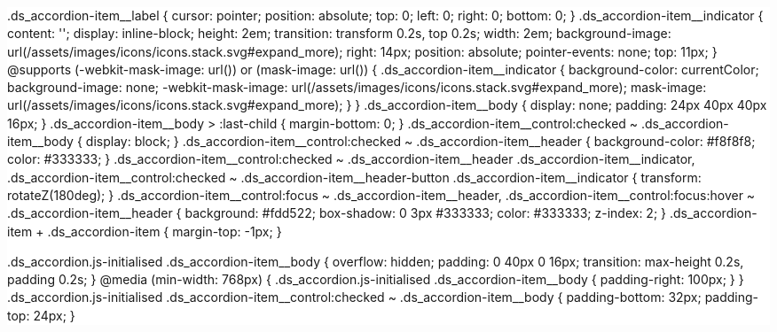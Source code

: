   .ds_accordion-item__label {
    cursor: pointer;
    position: absolute;
    top: 0;
    left: 0;
    right: 0;
    bottom: 0; }
  .ds_accordion-item__indicator {
    content: '';
    display: inline-block;
    height: 2em;
    transition: transform 0.2s, top 0.2s;
    width: 2em;
    background-image: url(/assets/images/icons/icons.stack.svg#expand_more);
    right: 14px;
    position: absolute;
    pointer-events: none;
    top: 11px; }
    @supports (-webkit-mask-image: url()) or (mask-image: url()) {
      .ds_accordion-item__indicator {
        background-color: currentColor;
        background-image: none;
        -webkit-mask-image: url(/assets/images/icons/icons.stack.svg#expand_more);
        mask-image: url(/assets/images/icons/icons.stack.svg#expand_more); } }
  .ds_accordion-item__body {
    display: none;
    padding: 24px 40px 40px 16px; }
    .ds_accordion-item__body > :last-child {
      margin-bottom: 0; }
  .ds_accordion-item__control:checked ~ .ds_accordion-item__body {
    display: block; }
  .ds_accordion-item__control:checked ~ .ds_accordion-item__header {
    background-color: #f8f8f8;
    color: #333333; }
  .ds_accordion-item__control:checked ~ .ds_accordion-item__header .ds_accordion-item__indicator, .ds_accordion-item__control:checked ~ .ds_accordion-item__header-button .ds_accordion-item__indicator {
    transform: rotateZ(180deg); }
  .ds_accordion-item__control:focus ~ .ds_accordion-item__header, .ds_accordion-item__control:focus:hover ~ .ds_accordion-item__header {
    background: #fdd522;
    box-shadow: 0 3px #333333;
    color: #333333;
    z-index: 2; }
  .ds_accordion-item + .ds_accordion-item {
    margin-top: -1px; }

.ds_accordion.js-initialised .ds_accordion-item__body {
  overflow: hidden;
  padding: 0 40px 0 16px;
  transition: max-height 0.2s, padding 0.2s; }
  @media (min-width: 768px) {
    .ds_accordion.js-initialised .ds_accordion-item__body {
      padding-right: 100px; } }
.ds_accordion.js-initialised .ds_accordion-item__control:checked ~ .ds_accordion-item__body {
  padding-bottom: 32px;
  padding-top: 24px; }

